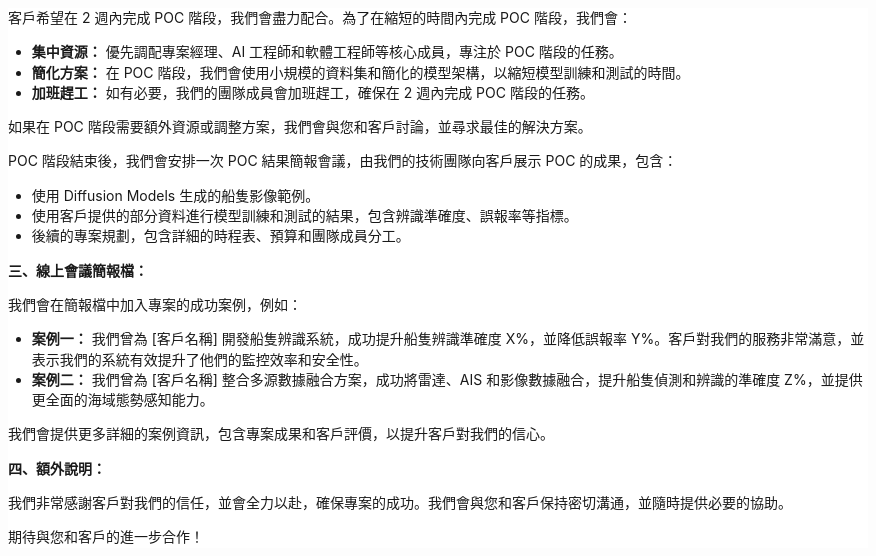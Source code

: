 客戶希望在 2 週內完成 POC 階段，我們會盡力配合。為了在縮短的時間內完成 POC 階段，我們會：

* **集中資源：**  優先調配專案經理、AI 工程師和軟體工程師等核心成員，專注於 POC 階段的任務。
* **簡化方案：**  在 POC 階段，我們會使用小規模的資料集和簡化的模型架構，以縮短模型訓練和測試的時間。
* **加班趕工：**  如有必要，我們的團隊成員會加班趕工，確保在 2 週內完成 POC 階段的任務。

如果在 POC 階段需要額外資源或調整方案，我們會與您和客戶討論，並尋求最佳的解決方案。

POC 階段結束後，我們會安排一次 POC 結果簡報會議，由我們的技術團隊向客戶展示 POC 的成果，包含：

* 使用 Diffusion Models 生成的船隻影像範例。
* 使用客戶提供的部分資料進行模型訓練和測試的結果，包含辨識準確度、誤報率等指標。
* 後續的專案規劃，包含詳細的時程表、預算和團隊成員分工。

**三、線上會議簡報檔：**

我們會在簡報檔中加入專案的成功案例，例如：

* **案例一：**  我們曾為 [客戶名稱] 開發船隻辨識系統，成功提升船隻辨識準確度 X%，並降低誤報率 Y%。客戶對我們的服務非常滿意，並表示我們的系統有效提升了他們的監控效率和安全性。
* **案例二：**  我們曾為 [客戶名稱] 整合多源數據融合方案，成功將雷達、AIS 和影像數據融合，提升船隻偵測和辨識的準確度 Z%，並提供更全面的海域態勢感知能力。

我們會提供更多詳細的案例資訊，包含專案成果和客戶評價，以提升客戶對我們的信心。


**四、額外說明：**

我們非常感謝客戶對我們的信任，並會全力以赴，確保專案的成功。我們會與您和客戶保持密切溝通，並隨時提供必要的協助。


期待與您和客戶的進一步合作！
